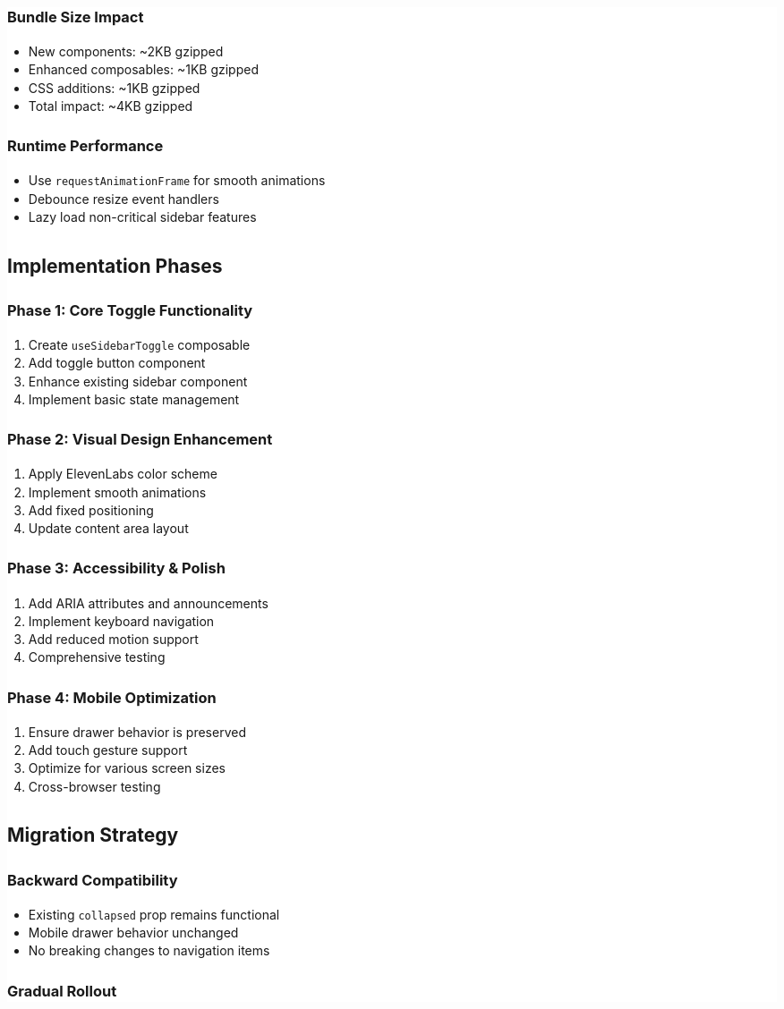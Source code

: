 ### Bundle Size Impact

- New components: ~2KB gzipped
- Enhanced composables: ~1KB gzipped
- CSS additions: ~1KB gzipped
- Total impact: ~4KB gzipped

### Runtime Performance

- Use `requestAnimationFrame` for smooth animations
- Debounce resize event handlers
- Lazy load non-critical sidebar features

## Implementation Phases

### Phase 1: Core Toggle Functionality
1. Create `useSidebarToggle` composable
2. Add toggle button component
3. Enhance existing sidebar component
4. Implement basic state management

### Phase 2: Visual Design Enhancement
1. Apply ElevenLabs color scheme
2. Implement smooth animations
3. Add fixed positioning
4. Update content area layout

### Phase 3: Accessibility & Polish
1. Add ARIA attributes and announcements
2. Implement keyboard navigation
3. Add reduced motion support
4. Comprehensive testing

### Phase 4: Mobile Optimization
1. Ensure drawer behavior is preserved
2. Add touch gesture support
3. Optimize for various screen sizes
4. Cross-browser testing

## Migration Strategy

### Backward Compatibility

- Existing `collapsed` prop remains functional
- Mobile drawer behavior unchanged
- No breaking changes to navigation items

### Gradual Rollout

